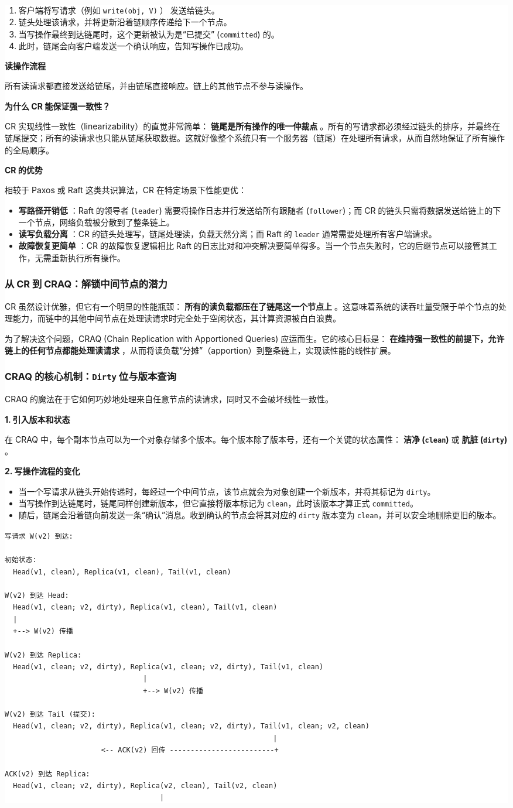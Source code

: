 1.  客户端将写请求（例如 `write(obj, V)` ） 发送给链头。
2.  链头处理该请求，并将更新沿着链顺序传递给下一个节点。
3.  当写操作最终到达链尾时，这个更新被认为是“已提交” (`committed`) 的。
4.  此时，链尾会向客户端发送一个确认响应，告知写操作已成功。

**读操作流程**

所有读请求都直接发送给链尾，并由链尾直接响应。链上的其他节点不参与读操作。

**为什么 CR 能保证强一致性？**

CR 实现线性一致性（linearizability）的直觉非常简单： **链尾是所有操作的唯一仲裁点** 。所有的写请求都必须经过链头的排序，并最终在链尾提交；所有的读请求也只能从链尾获取数据。这就好像整个系统只有一个服务器（链尾）在处理所有请求，从而自然地保证了所有操作的全局顺序。

**CR 的优势**

相较于 Paxos 或 Raft 这类共识算法，CR 在特定场景下性能更优：

* **写路径开销低** ：Raft 的领导者 (`leader`) 需要将操作日志并行发送给所有跟随者 (`follower`)；而 CR 的链头只需将数据发送给链上的下一个节点，网络负载被分散到了整条链上。
* **读写负载分离** ：CR 的链头处理写，链尾处理读，负载天然分离；而 Raft 的 `leader` 通常需要处理所有客户端请求。
* **故障恢复更简单** ：CR 的故障恢复逻辑相比 Raft 的日志比对和冲突解决要简单得多。当一个节点失败时，它的后继节点可以接管其工作，无需重新执行所有操作。

### 从 CR 到 CRAQ：解锁中间节点的潜力

CR 虽然设计优雅，但它有一个明显的性能瓶颈： **所有的读负载都压在了链尾这一个节点上** 。这意味着系统的读吞吐量受限于单个节点的处理能力，而链中的其他中间节点在处理读请求时完全处于空闲状态，其计算资源被白白浪费。

为了解决这个问题，CRAQ (Chain Replication with Apportioned Queries) 应运而生。它的核心目标是： **在维持强一致性的前提下，允许链上的任何节点都能处理读请求** ，从而将读负载“分摊”（apportion）到整条链上，实现读性能的线性扩展。

### CRAQ 的核心机制：`Dirty` 位与版本查询

CRAQ 的魔法在于它如何巧妙地处理来自任意节点的读请求，同时又不会破坏线性一致性。

**1. 引入版本和状态**

在 CRAQ 中，每个副本节点可以为一个对象存储多个版本。每个版本除了版本号，还有一个关键的状态属性： **洁净 (`clean`)** 或 **肮脏 (`dirty`)** 。

**2. 写操作流程的变化**

* 当一个写请求从链头开始传递时，每经过一个中间节点，该节点就会为对象创建一个新版本，并将其标记为 `dirty`。
* 当写操作到达链尾时，链尾同样创建新版本，但它直接将版本标记为 `clean`，此时该版本才算正式 `committed`。
* 随后，链尾会沿着链向前发送一条“确认”消息。收到确认的节点会将其对应的 `dirty` 版本变为 `clean`，并可以安全地删除更旧的版本。


```txt
写请求 W(v2) 到达:

初始状态:
  Head(v1, clean), Replica(v1, clean), Tail(v1, clean)

W(v2) 到达 Head:
  Head(v1, clean; v2, dirty), Replica(v1, clean), Tail(v1, clean)
  |
  +--> W(v2) 传播

W(v2) 到达 Replica:
  Head(v1, clean; v2, dirty), Replica(v1, clean; v2, dirty), Tail(v1, clean)
                                 |
                                 +--> W(v2) 传播

W(v2) 到达 Tail (提交):
  Head(v1, clean; v2, dirty), Replica(v1, clean; v2, dirty), Tail(v1, clean; v2, clean)
                                                                |
                       <-- ACK(v2) 回传 -------------------------+

ACK(v2) 到达 Replica:
  Head(v1, clean; v2, dirty), Replica(v2, clean), Tail(v2, clean)
                                     |
```